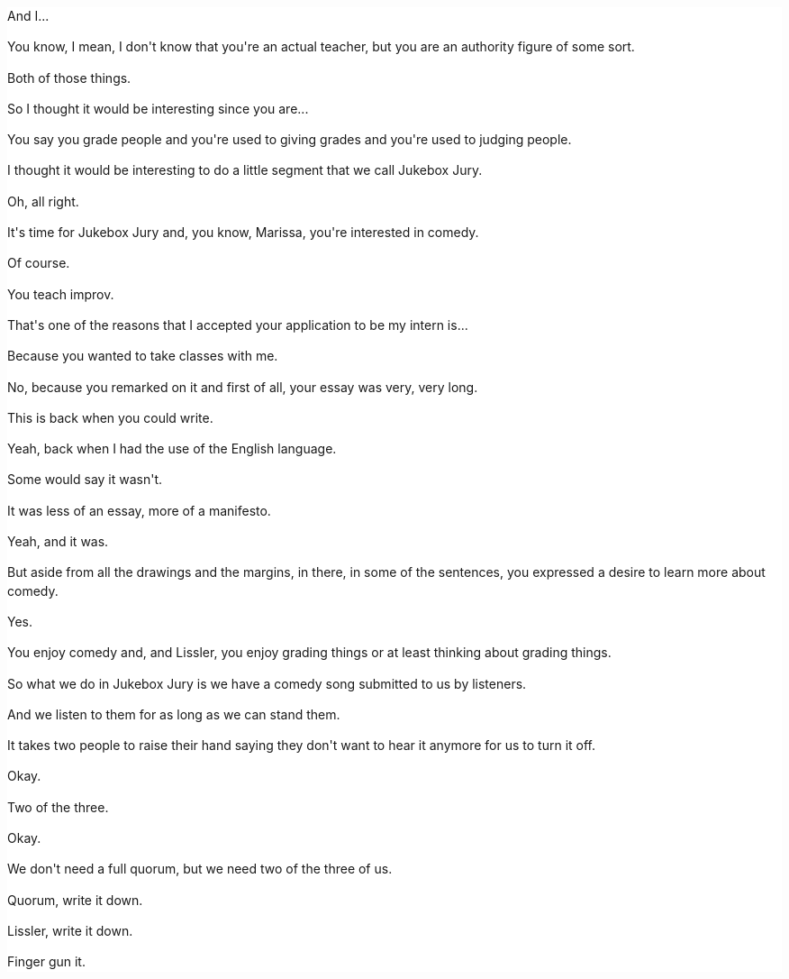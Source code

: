 And I...

You know, I mean, I don't know that you're an actual teacher, but you are an authority figure of some sort.

Both of those things.

So I thought it would be interesting since you are...

You say you grade people and you're used to giving grades and you're used to judging people.

I thought it would be interesting to do a little segment that we call Jukebox Jury.

Oh, all right.

It's time for Jukebox Jury and, you know, Marissa, you're interested in comedy.

Of course.

You teach improv.

That's one of the reasons that I accepted your application to be my intern is...

Because you wanted to take classes with me.

No, because you remarked on it and first of all, your essay was very, very long.

This is back when you could write.

Yeah, back when I had the use of the English language.

Some would say it wasn't.

It was less of an essay, more of a manifesto.

Yeah, and it was.

But aside from all the drawings and the margins, in there, in some of the sentences, you expressed a desire to learn more about comedy.

Yes.

You enjoy comedy and, and Lissler, you enjoy grading things or at least thinking about grading things.

So what we do in Jukebox Jury is we have a comedy song submitted to us by listeners.

And we listen to them for as long as we can stand them.

It takes two people to raise their hand saying they don't want to hear it anymore for us to turn it off.

Okay.

Two of the three.

Okay.

We don't need a full quorum, but we need two of the three of us.

Quorum, write it down.

Lissler, write it down.

Finger gun it.
